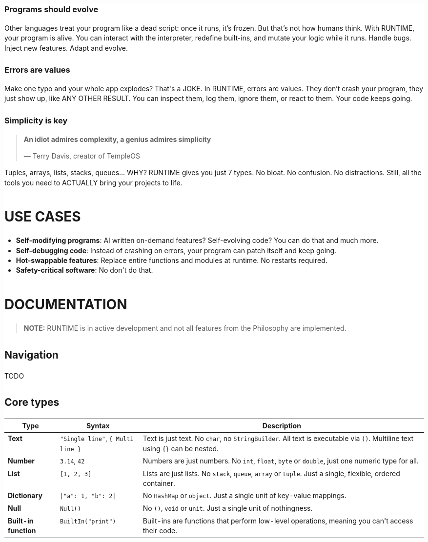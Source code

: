 ### Programs should evolve

Other languages treat your program like a dead script: once it runs, it’s frozen. But that’s not how humans think. With RUNTIME, your program is alive. You can interact with the interpreter, redefine built-ins, and mutate your logic while it runs. Handle bugs. Inject new features. Adapt and evolve.

### Errors are values

Make one typo and your whole app explodes? That's a JOKE. In RUNTIME, errors are values. They don’t crash your program, they just show up, like ANY OTHER RESULT. You can inspect them, log them, ignore them, or react to them. Your code keeps going.

### Simplicity is key

> **An idiot admires complexity, a genius admires simplicity**
>
> — Terry Davis, creator of TempleOS

Tuples, arrays, lists, stacks, queues... WHY? RUNTIME gives you just 7 types. No bloat. No confusion. No distractions. Still, all the tools you need to ACTUALLY bring your projects to life.

# USE CASES

-   **Self-modifying programs**: AI written on-demand features? Self-evolving code? You can do that and much more.
-   **Self-debugging code**: Instead of crashing on errors, your program can patch itself and keep going.
-   **Hot-swappable features**: Replace entire functions and modules at runtime. No restarts required.
-   **Safety-critical software**: No don't do that.

# DOCUMENTATION

> **NOTE:** RUNTIME is in active development and not all features from the Philosophy are implemented.

## Navigation

TODO

## Core types

| Type                  | Syntax                           | Description                                                                                                                    |
| --------------------- | -------------------------------- | ------------------------------------------------------------------------------------------------------------------------------ |
| **Text**              | `"Single line"`, `{ Multiline }` | Text is just text. No `char`, no `StringBuilder`. All text is executable via `()`. Multiline text using `{}` can be nested. |
| **Number**            | `3.14`, `42`                     | Numbers are just numbers. No `int`, `float`, `byte` or `double`, just one numeric type for all.                                |
| **List**              | `[1, 2, 3]`                      | Lists are just lists. No `stack`, `queue`, `array` or `tuple`. Just a single, flexible, ordered container.                     |
| **Dictionary**        | `\|"a": 1, "b": 2\|`               | No `HashMap` or `object`. Just a single unit of key-value mappings.                                                            |
| **Null**              | `Null()`                         | No `()`, `void` or `unit`. Just a single unit of nothingness.                                                                  |
| **Built-in function** | `BuiltIn("print")`               | Built-ins are functions that perform low-level operations, meaning you can't access their code.                                |
